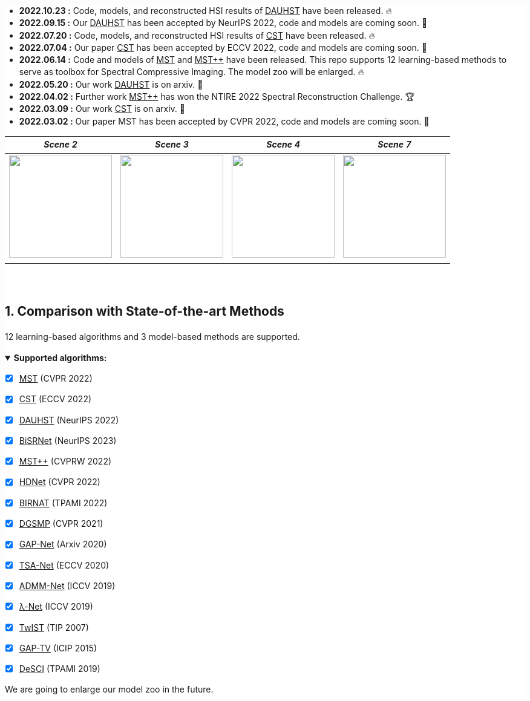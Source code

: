 - **2022.10.23 :** Code, models, and reconstructed HSI results of [DAUHST](https://arxiv.org/abs/2205.10102) have been released. 🔥
- **2022.09.15 :** Our [DAUHST](https://arxiv.org/abs/2205.10102) has been accepted by NeurIPS 2022, code and models are coming soon. :rocket:
- **2022.07.20 :** Code, models, and reconstructed HSI results of [CST](https://arxiv.org/abs/2203.04845) have been released. 🔥
- **2022.07.04 :** Our paper [CST](https://arxiv.org/abs/2203.04845) has been accepted by ECCV 2022, code and models are coming soon. :rocket:
- **2022.06.14 :** Code and models of [MST](https://arxiv.org/abs/2111.07910) and [MST++](https://arxiv.org/abs/2111.07910) have been released. This repo supports 12 learning-based methods to serve as toolbox for Spectral Compressive Imaging. The model zoo will be enlarged. 🔥
- **2022.05.20 :** Our work [DAUHST](https://arxiv.org/abs/2205.10102) is on arxiv. :dizzy:
- **2022.04.02 :** Further work [MST++](https://github.com/caiyuanhao1998/MST-plus-plus/) has won the NTIRE 2022 Spectral Reconstruction Challenge. :trophy: 
- **2022.03.09 :** Our work [CST](https://arxiv.org/abs/2203.04845) is on arxiv. :dizzy:
- **2022.03.02 :** Our paper MST has been accepted by CVPR 2022, code and models are coming soon. :rocket: 

|                          *Scene 2*                           |                          *Scene 3*                           |                          *Scene 4*                           |                          *Scene 7*                           |
| :----------------------------------------------------------: | :----------------------------------------------------------: | :----------------------------------------------------------: | :----------------------------------------------------------: |
| <img src="./figure/frame2channel12.gif"  height=170 width=170> | <img src="./figure/frame3channel21.gif" width=170 height=170> | <img src="./figure/frame4channel28.gif" width=170 height=170> | <img src="./figure/frame7channel4.gif" width=170 height=170> |


&nbsp;


## 1. Comparison with State-of-the-art Methods
12 learning-based algorithms and 3 model-based methods are supported.

<details open>
<summary><b>Supported algorithms:</b></summary>

* [x] [MST](https://arxiv.org/abs/2111.07910) (CVPR 2022)
* [x] [CST](https://arxiv.org/abs/2203.04845) (ECCV 2022)
* [x] [DAUHST](https://arxiv.org/abs/2205.10102) (NeurIPS 2022)
* [x] [BiSRNet](https://arxiv.org/abs/2305.10299) (NeurIPS 2023)
* [x] [MST++](https://arxiv.org/abs/2111.07910) (CVPRW 2022)
* [x] [HDNet](https://arxiv.org/abs/2203.02149) (CVPR 2022)
* [x] [BIRNAT](https://ieeexplore.ieee.org/abstract/document/9741335/) (TPAMI 2022)
* [x] [DGSMP](https://arxiv.org/abs/2103.07152) (CVPR 2021)
* [x] [GAP-Net](https://arxiv.org/abs/2012.08364) (Arxiv 2020)
* [x] [TSA-Net](https://link.springer.com/chapter/10.1007/978-3-030-58592-1_12) (ECCV 2020)
* [x] [ADMM-Net](https://openaccess.thecvf.com/content_ICCV_2019/html/Ma_Deep_Tensor_ADMM-Net_for_Snapshot_Compressive_Imaging_ICCV_2019_paper.html) (ICCV 2019)
* [x] [λ-Net](https://ieeexplore.ieee.org/document/9010044) (ICCV 2019)
* [x] [TwIST](https://ieeexplore.ieee.org/document/4358846) (TIP 2007)
* [x] [GAP-TV](https://arxiv.org/pdf/1511.03890.pdf) (ICIP 2015)
* [x] [DeSCI](https://arxiv.org/pdf/1807.07837.pdf) (TPAMI 2019)


</details>

We are going to enlarge our model zoo in the future.
